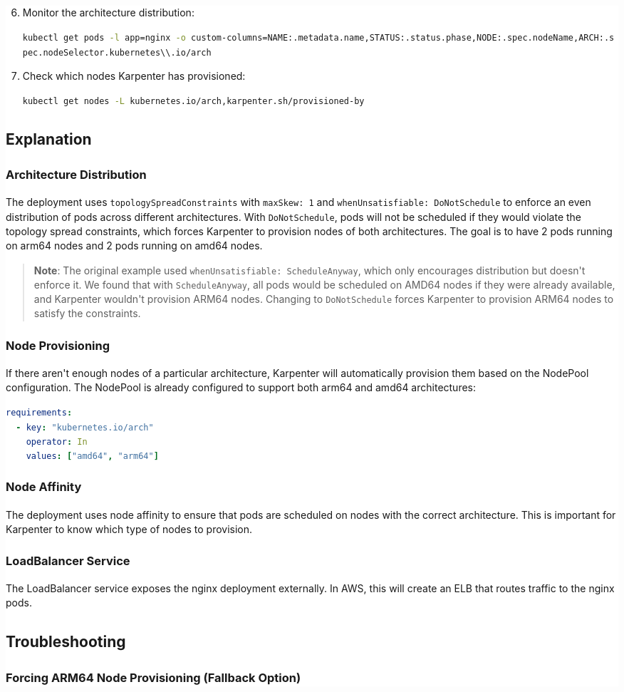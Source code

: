 6. Monitor the architecture distribution:
   ```bash
   kubectl get pods -l app=nginx -o custom-columns=NAME:.metadata.name,STATUS:.status.phase,NODE:.spec.nodeName,ARCH:.spec.nodeSelector.kubernetes\\.io/arch
   ```

7. Check which nodes Karpenter has provisioned:
   ```bash
   kubectl get nodes -L kubernetes.io/arch,karpenter.sh/provisioned-by
   ```

## Explanation

### Architecture Distribution

The deployment uses `topologySpreadConstraints` with `maxSkew: 1` and `whenUnsatisfiable: DoNotSchedule` to enforce an even distribution of pods across different architectures. With `DoNotSchedule`, pods will not be scheduled if they would violate the topology spread constraints, which forces Karpenter to provision nodes of both architectures. The goal is to have 2 pods running on arm64 nodes and 2 pods running on amd64 nodes.

> **Note**: The original example used `whenUnsatisfiable: ScheduleAnyway`, which only encourages distribution but doesn't enforce it. We found that with `ScheduleAnyway`, all pods would be scheduled on AMD64 nodes if they were already available, and Karpenter wouldn't provision ARM64 nodes. Changing to `DoNotSchedule` forces Karpenter to provision ARM64 nodes to satisfy the constraints.

### Node Provisioning

If there aren't enough nodes of a particular architecture, Karpenter will automatically provision them based on the NodePool configuration. The NodePool is already configured to support both arm64 and amd64 architectures:

```yaml
requirements:
  - key: "kubernetes.io/arch"
    operator: In
    values: ["amd64", "arm64"]
```

### Node Affinity

The deployment uses node affinity to ensure that pods are scheduled on nodes with the correct architecture. This is important for Karpenter to know which type of nodes to provision.

### LoadBalancer Service

The LoadBalancer service exposes the nginx deployment externally. In AWS, this will create an ELB that routes traffic to the nginx pods.

## Troubleshooting

### Forcing ARM64 Node Provisioning (Fallback Option)
